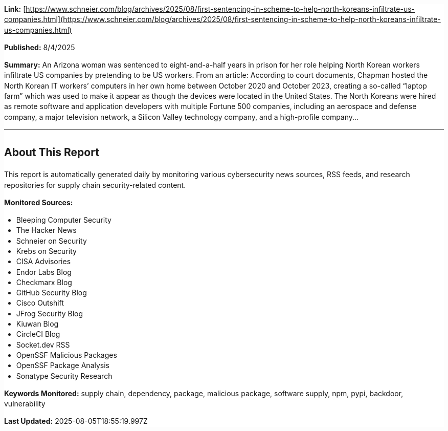**Link:** [https://www.schneier.com/blog/archives/2025/08/first-sentencing-in-scheme-to-help-north-koreans-infiltrate-us-companies.html](https://www.schneier.com/blog/archives/2025/08/first-sentencing-in-scheme-to-help-north-koreans-infiltrate-us-companies.html)

**Published:** 8/4/2025

**Summary:** An Arizona woman was sentenced to eight-and-a-half years in prison for her role helping North Korean workers infiltrate US companies by pretending to be US workers. From an article: According to court documents, Chapman hosted the North Korean IT workers’ computers in her own home between October 2020 and October 2023, creating a so-called “laptop farm” which was used to make it appear as though the devices were located in the United States. The North Koreans were hired as remote software and application developers with multiple Fortune 500 companies, including an aerospace and defense company, a major television network, a Silicon Valley technology company, and a high-profile company...

---

## About This Report

This report is automatically generated daily by monitoring various cybersecurity news sources, RSS feeds, and research repositories for supply chain security-related content.

**Monitored Sources:**
- Bleeping Computer Security
- The Hacker News
- Schneier on Security
- Krebs on Security
- CISA Advisories
- Endor Labs Blog
- Checkmarx Blog
- GitHub Security Blog
- Cisco Outshift
- JFrog Security Blog
- Kiuwan Blog
- CircleCI Blog
- Socket.dev RSS
- OpenSSF Malicious Packages
- OpenSSF Package Analysis
- Sonatype Security Research

**Keywords Monitored:** supply chain, dependency, package, malicious package, software supply, npm, pypi, backdoor, vulnerability

**Last Updated:** 2025-08-05T18:55:19.997Z
